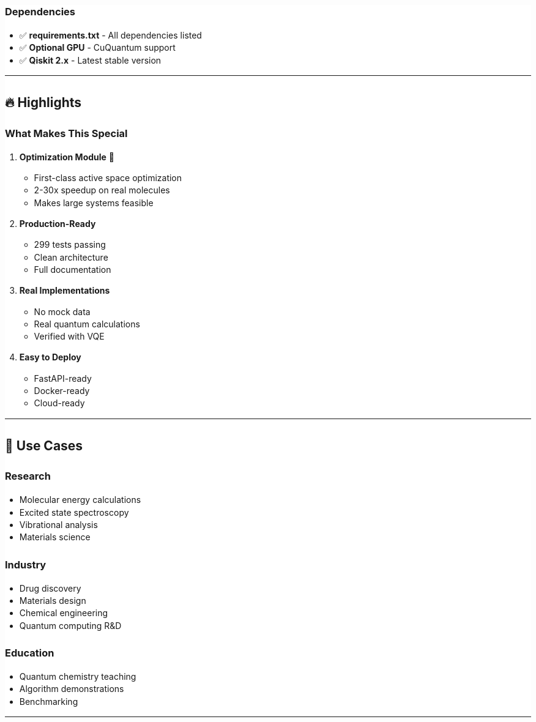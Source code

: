 ### Dependencies
- ✅ **requirements.txt** - All dependencies listed
- ✅ **Optional GPU** - CuQuantum support
- ✅ **Qiskit 2.x** - Latest stable version

---

## 🔥 Highlights

### What Makes This Special

1. **Optimization Module** 🌟
   - First-class active space optimization
   - 2-30x speedup on real molecules
   - Makes large systems feasible

2. **Production-Ready**
   - 299 tests passing
   - Clean architecture
   - Full documentation

3. **Real Implementations**
   - No mock data
   - Real quantum calculations
   - Verified with VQE

4. **Easy to Deploy**
   - FastAPI-ready
   - Docker-ready
   - Cloud-ready

---

## 🎯 Use Cases

### Research
- Molecular energy calculations
- Excited state spectroscopy
- Vibrational analysis
- Materials science

### Industry
- Drug discovery
- Materials design
- Chemical engineering
- Quantum computing R&D

### Education
- Quantum chemistry teaching
- Algorithm demonstrations
- Benchmarking

---